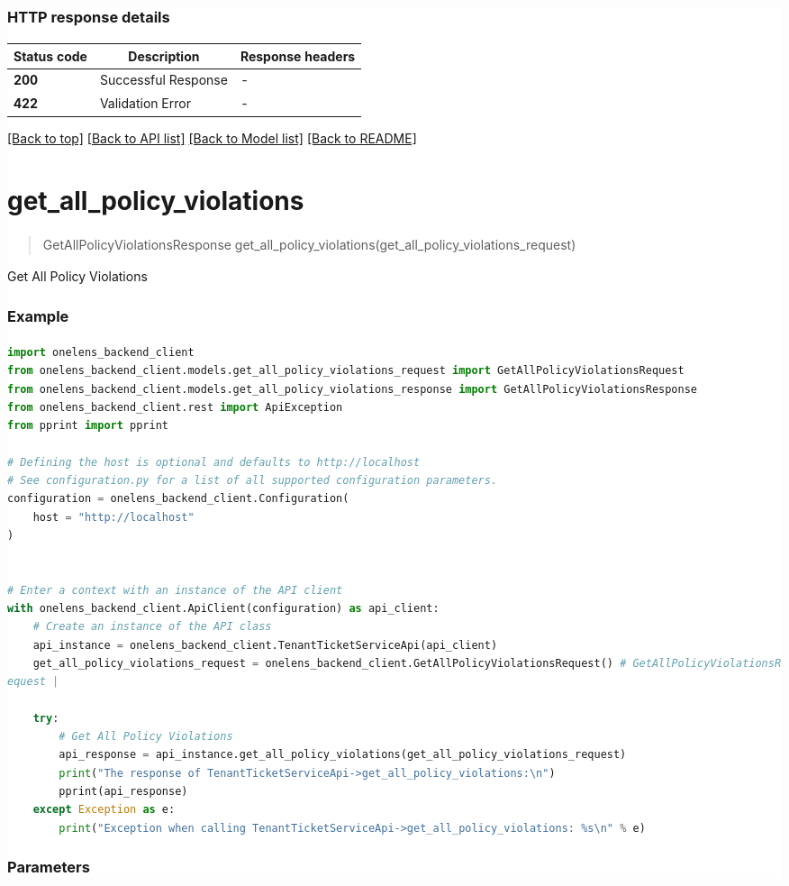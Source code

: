 ### HTTP response details

| Status code | Description | Response headers |
|-------------|-------------|------------------|
**200** | Successful Response |  -  |
**422** | Validation Error |  -  |

[[Back to top]](#) [[Back to API list]](../README.md#documentation-for-api-endpoints) [[Back to Model list]](../README.md#documentation-for-models) [[Back to README]](../README.md)

# **get_all_policy_violations**
> GetAllPolicyViolationsResponse get_all_policy_violations(get_all_policy_violations_request)

Get All Policy Violations

### Example


```python
import onelens_backend_client
from onelens_backend_client.models.get_all_policy_violations_request import GetAllPolicyViolationsRequest
from onelens_backend_client.models.get_all_policy_violations_response import GetAllPolicyViolationsResponse
from onelens_backend_client.rest import ApiException
from pprint import pprint

# Defining the host is optional and defaults to http://localhost
# See configuration.py for a list of all supported configuration parameters.
configuration = onelens_backend_client.Configuration(
    host = "http://localhost"
)


# Enter a context with an instance of the API client
with onelens_backend_client.ApiClient(configuration) as api_client:
    # Create an instance of the API class
    api_instance = onelens_backend_client.TenantTicketServiceApi(api_client)
    get_all_policy_violations_request = onelens_backend_client.GetAllPolicyViolationsRequest() # GetAllPolicyViolationsRequest | 

    try:
        # Get All Policy Violations
        api_response = api_instance.get_all_policy_violations(get_all_policy_violations_request)
        print("The response of TenantTicketServiceApi->get_all_policy_violations:\n")
        pprint(api_response)
    except Exception as e:
        print("Exception when calling TenantTicketServiceApi->get_all_policy_violations: %s\n" % e)
```



### Parameters
